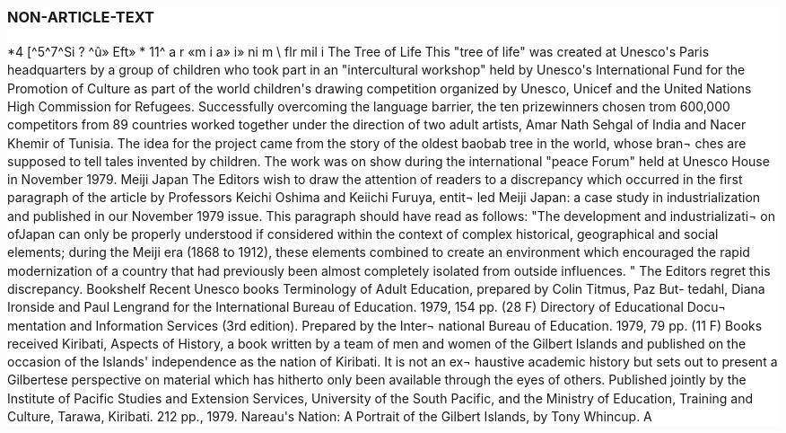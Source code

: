 ### NON-ARTICLE-TEXT
*4
[^5^7^Si ?
^û»
Eft»
*
11^ a r «m i a» i»
ni m \\
flr
mil
i
The Tree
of
Life
This "tree of life" was created at Unesco's Paris headquarters by a group of children
who took part in an "intercultural workshop" held by Unesco's International Fund
for the Promotion of Culture as part of the world children's drawing competition
organized by Unesco, Unicef and the United Nations High Commission for Refugees.
Successfully overcoming the language barrier, the ten prizewinners chosen trom
600,000 competitors from 89 countries worked together under the direction of two
adult artists, Amar Nath Sehgal of India and Nacer Khemir of Tunisia. The idea for
the project came from the story of the oldest baobab tree in the world, whose bran¬
ches are supposed to tell tales invented by children. The work was on show during
the international "peace Forum" held at Unesco House in November 1979.
Meiji Japan
The Editors wish to draw the attention of readers to a discrepancy which occurred in
the first paragraph of the article by Professors Keichi Oshima and Keiichi Furuya, entit¬
led Meiji Japan: a case study in industrialization and published in our November 1979
issue. This paragraph should have read as follows: "The development and industrializati¬
on ofJapan can only be properly understood if considered within the context of complex
historical, geographical and social elements; during the Meiji era (1868 to 1912), these
elements combined to create an environment which encouraged the rapid modernization
of a country that had previously been almost completely isolated from outside
influences. " The Editors regret this discrepancy.
Bookshelf
Recent Unesco books
Terminology of Adult Education,
prepared by Colin Titmus, Paz But-
tedahl, Diana Ironside and Paul
Lengrand for the International Bureau of
Education. 1979, 154 pp. (28 F)
Directory of Educational Docu¬
mentation and Information Services
(3rd edition). Prepared by the Inter¬
national Bureau of Education. 1979,
79 pp. (11 F)
Books received
Kiribati, Aspects of History, a book
written by a team of men and women of
the Gilbert Islands and published on the
occasion of the Islands' independence as
the nation of Kiribati. It is not an ex¬
haustive academic history but sets out to
present a Gilbertese perspective on
material which has hitherto only been
available through the eyes of others.
Published jointly by the Institute of
Pacific Studies and Extension Services,
University of the South Pacific, and the
Ministry of Education, Training and
Culture, Tarawa, Kiribati. 212 pp., 1979.
Nareau's Nation: A Portrait of the
Gilbert Islands, by Tony Whincup. A